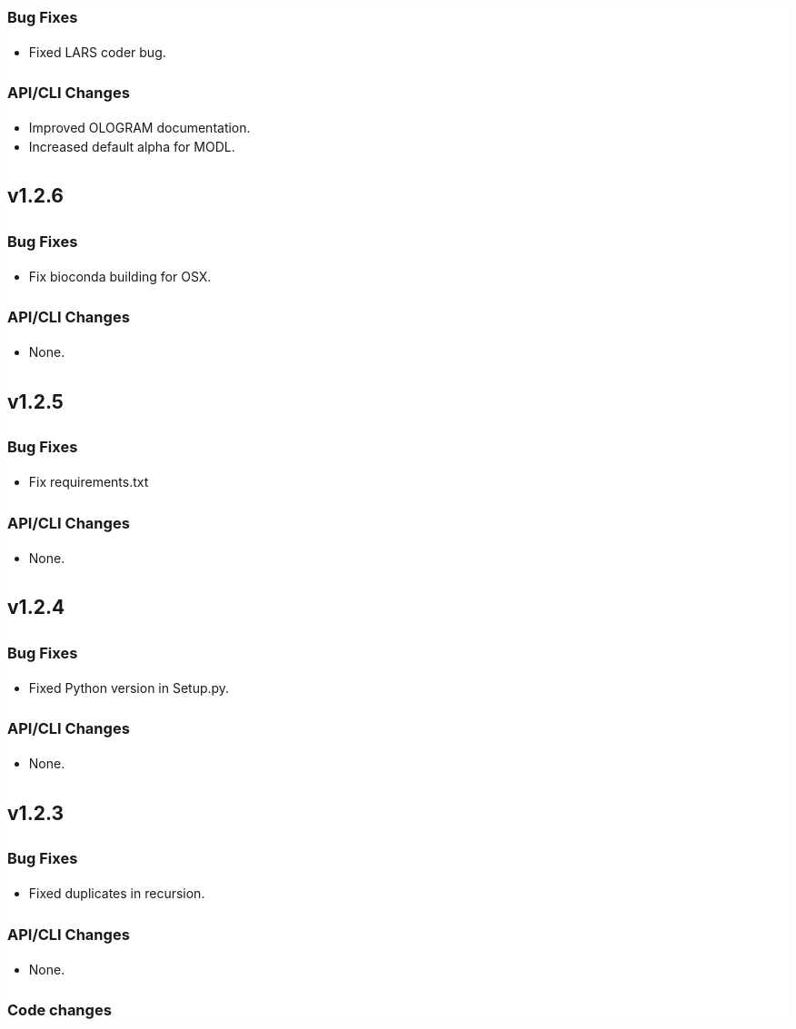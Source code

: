 ### Bug Fixes

*   Fixed LARS coder bug.

### API/CLI Changes

*   Improved OLOGRAM documentation.
*   Increased default alpha for MODL.

## v1.2.6

### Bug Fixes

*   Fix bioconda building for OSX.

### API/CLI Changes

*   None.

## v1.2.5

### Bug Fixes

*   Fix requirements.txt

### API/CLI Changes

*   None.

## v1.2.4

### Bug Fixes

*   Fixed Python version in Setup.py.

### API/CLI Changes

*   None.

## v1.2.3

### Bug Fixes

*  Fixed duplicates in recursion.

### API/CLI Changes

*   None.

### Code changes
